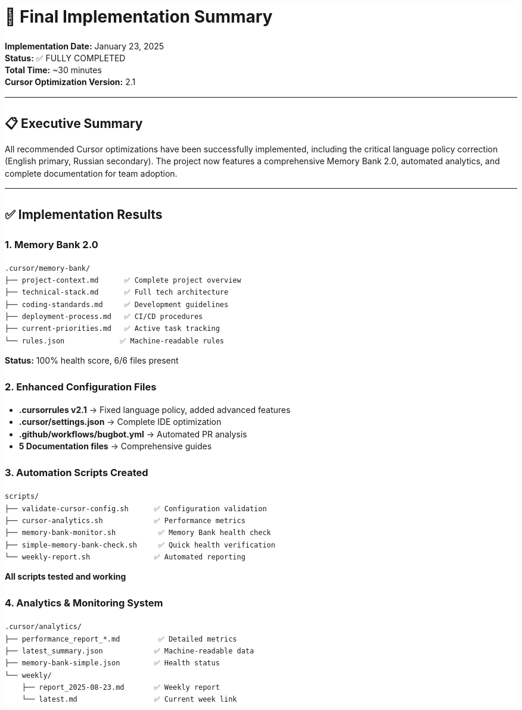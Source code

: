 # 🎉 Final Implementation Summary

**Implementation Date:** January 23, 2025  
**Status:** ✅ FULLY COMPLETED  
**Total Time:** ~30 minutes  
**Cursor Optimization Version:** 2.1

---

## 📋 **Executive Summary**

All recommended Cursor optimizations have been successfully implemented, including the critical language policy correction (English primary, Russian secondary). The project now features a comprehensive Memory Bank 2.0, automated analytics, and complete documentation for team adoption.

---

## ✅ **Implementation Results**

### **1. Memory Bank 2.0** 
```
.cursor/memory-bank/
├── project-context.md      ✅ Complete project overview  
├── technical-stack.md      ✅ Full tech architecture
├── coding-standards.md     ✅ Development guidelines
├── deployment-process.md   ✅ CI/CD procedures
├── current-priorities.md   ✅ Active task tracking
└── rules.json             ✅ Machine-readable rules
```
**Status:** 100% health score, 6/6 files present

### **2. Enhanced Configuration Files**
- **.cursorrules v2.1** → Fixed language policy, added advanced features
- **.cursor/settings.json** → Complete IDE optimization
- **.github/workflows/bugbot.yml** → Automated PR analysis
- **5 Documentation files** → Comprehensive guides

### **3. Automation Scripts Created**
```bash
scripts/
├── validate-cursor-config.sh      ✅ Configuration validation
├── cursor-analytics.sh            ✅ Performance metrics
├── memory-bank-monitor.sh          ✅ Memory Bank health check  
├── simple-memory-bank-check.sh     ✅ Quick health verification
└── weekly-report.sh               ✅ Automated reporting
```
**All scripts tested and working**

### **4. Analytics & Monitoring System**
```
.cursor/analytics/
├── performance_report_*.md         ✅ Detailed metrics
├── latest_summary.json            ✅ Machine-readable data
├── memory-bank-simple.json        ✅ Health status
└── weekly/
    ├── report_2025-08-23.md       ✅ Weekly report
    └── latest.md                  ✅ Current week link
```
